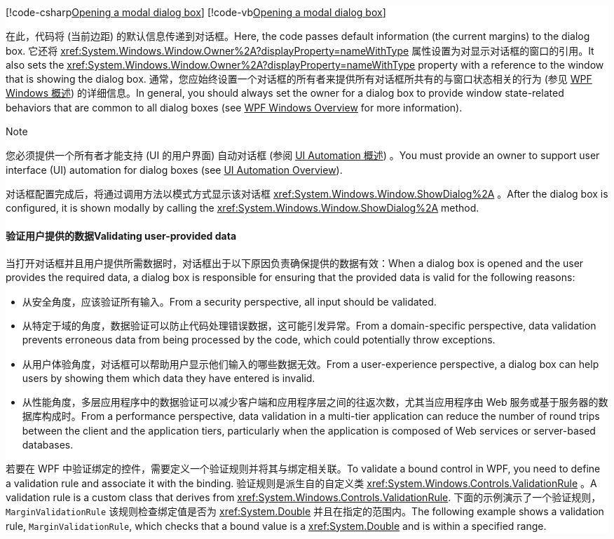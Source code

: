 [!code-csharp[Opening a modal dialog box](~/samples/snippets/csharp/VS_Snippets_Wpf/DialogBoxSample/CSharp/MainWindow.xaml.cs?range=1-11,78-88,193-195)]
[!code-vb[Opening a modal dialog box](~/samples/snippets/visualbasic/VS_Snippets_Wpf/DialogBoxSample/VisualBasic/MainWindow.xaml.vb?range=1-9,58-67,130-132)]  

<span data-ttu-id="7cfab-193">在此，代码将 (当前边距) 的默认信息传递到对话框。</span><span class="sxs-lookup"><span data-stu-id="7cfab-193">Here, the code passes default information (the current margins) to the dialog box.</span></span> <span data-ttu-id="7cfab-194">它还将 <xref:System.Windows.Window.Owner%2A?displayProperty=nameWithType> 属性设置为对显示对话框的窗口的引用。</span><span class="sxs-lookup"><span data-stu-id="7cfab-194">It also sets the <xref:System.Windows.Window.Owner%2A?displayProperty=nameWithType> property with a reference to the window that is showing the dialog box.</span></span> <span data-ttu-id="7cfab-195">通常，您应始终设置一个对话框的所有者来提供所有对话框所共有的与窗口状态相关的行为 (参见 [WPF Windows 概述](wpf-windows-overview.md)) 的详细信息。</span><span class="sxs-lookup"><span data-stu-id="7cfab-195">In general, you should always set the owner for a dialog box to provide window state-related behaviors that are common to all dialog boxes (see [WPF Windows Overview](wpf-windows-overview.md) for more information).</span></span>

> [!NOTE]
> <span data-ttu-id="7cfab-196">您必须提供一个所有者才能支持 (UI 的用户界面) 自动对话框 (参阅 [UI Automation 概述](/dotnet/framework/ui-automation/ui-automation-overview)) 。</span><span class="sxs-lookup"><span data-stu-id="7cfab-196">You must provide an owner to support user interface (UI) automation for dialog boxes (see [UI Automation Overview](/dotnet/framework/ui-automation/ui-automation-overview)).</span></span>

<span data-ttu-id="7cfab-197">对话框配置完成后，将通过调用方法以模式方式显示该对话框 <xref:System.Windows.Window.ShowDialog%2A> 。</span><span class="sxs-lookup"><span data-stu-id="7cfab-197">After the dialog box is configured, it is shown modally by calling the <xref:System.Windows.Window.ShowDialog%2A> method.</span></span>  
  
#### <a name="validating-user-provided-data"></a><span data-ttu-id="7cfab-198">验证用户提供的数据</span><span class="sxs-lookup"><span data-stu-id="7cfab-198">Validating user-provided data</span></span>

<span data-ttu-id="7cfab-199">当打开对话框并且用户提供所需数据时，对话框出于以下原因负责确保提供的数据有效：</span><span class="sxs-lookup"><span data-stu-id="7cfab-199">When a dialog box is opened and the user provides the required data, a dialog box is responsible for ensuring that the provided data is valid for the following reasons:</span></span>  
  
- <span data-ttu-id="7cfab-200">从安全角度，应该验证所有输入。</span><span class="sxs-lookup"><span data-stu-id="7cfab-200">From a security perspective, all input should be validated.</span></span>  
  
- <span data-ttu-id="7cfab-201">从特定于域的角度，数据验证可以防止代码处理错误数据，这可能引发异常。</span><span class="sxs-lookup"><span data-stu-id="7cfab-201">From a domain-specific perspective, data validation prevents erroneous data from being processed by the code, which could potentially throw exceptions.</span></span>  
  
- <span data-ttu-id="7cfab-202">从用户体验角度，对话框可以帮助用户显示他们输入的哪些数据无效。</span><span class="sxs-lookup"><span data-stu-id="7cfab-202">From a user-experience perspective, a dialog box can help users by showing them which data they have entered is invalid.</span></span>  
  
- <span data-ttu-id="7cfab-203">从性能角度，多层应用程序中的数据验证可以减少客户端和应用程序层之间的往返次数，尤其当应用程序由 Web 服务或基于服务器的数据库构成时。</span><span class="sxs-lookup"><span data-stu-id="7cfab-203">From a performance perspective, data validation in a multi-tier application can reduce the number of round trips between the client and the application tiers, particularly when the application is composed of Web services or server-based databases.</span></span>  

<span data-ttu-id="7cfab-204">若要在 WPF 中验证绑定的控件，需要定义一个验证规则并将其与绑定相关联。</span><span class="sxs-lookup"><span data-stu-id="7cfab-204">To validate a bound control in WPF, you need to define a validation rule and associate it with the binding.</span></span> <span data-ttu-id="7cfab-205">验证规则是派生自的自定义类 <xref:System.Windows.Controls.ValidationRule> 。</span><span class="sxs-lookup"><span data-stu-id="7cfab-205">A validation rule is a custom class that derives from <xref:System.Windows.Controls.ValidationRule>.</span></span> <span data-ttu-id="7cfab-206">下面的示例演示了一个验证规则， `MarginValidationRule` 该规则检查绑定值是否为 <xref:System.Double> 并且在指定的范围内。</span><span class="sxs-lookup"><span data-stu-id="7cfab-206">The following example shows a validation rule, `MarginValidationRule`, which checks that a bound value is a <xref:System.Double> and is within a specified range.</span></span>  

